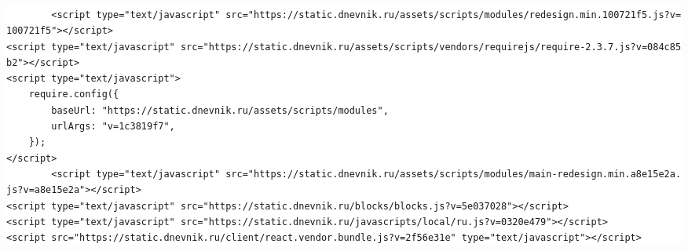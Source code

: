     
<script type="text/javascript">var dnevnik = {"urls":{"domain":"dnevnik.ru","taskStateUrl":"https://dnevnik.ru/r/voronezh/TaskStateHandler","moderate":"https://dnevnik.ru/v2/soc/r/voronezh/moderation/abuse","whiteList":["dnevnik.ru","mosreg.ru","microsoft.com","lego.com","surveymonkey.ru","surveymonkey.com","gosuslugi.ru","adfox.ru","facebook.com","ok.ru","twitter.com","instagram.com","apple.com","google.com","dnevnik.ru","youtube.com","youtu.be","research.net","csdnevnik.ru","globallab.org","yaklass.ru","foxford.ru","sberbank.ru","magnit-info.ru","letovo.ru","office.com","sharepoint.com","onenote.com","office365.com","magnitznaniy.ru","magnit.ru","wikipedia.org","vk.com","yandex.ru","mail.ru","google.ru","google.com","ok.ru","avito.ru","instagram.com","facebook.com","aliexpress.com","gismeteo.ru","rambler.ru","2gis.ru","fotostrana.ru","twitter.com","livejournal.com","lenta.ru","hh.ru","kinopoisk.ru","ria.ru","yadi.sk","pikabu.ru","booking.com","rbc.ru","twitch.tv","yandex.com","mosregtest.ru","imumk.ru","mfactory.club","analyticsapp.ru","skysmart.ru","skyeng.link","hotwheels-challenge.ru","go.skyeng.ru","skyeng.ru","doma.uchi.ru","uchi.ru","uchitel.club","eduko.app","teacher.eduko.ru","eduko.ru","eduko.page.link/","mosreg.statusapp.ru","http://mosreg.statusapp.ru","https://vk.cc/","https://dnevnik.clickmeeting.com/","dnevnik.clickmeeting.com","https://dnevnik.clickmeeting.com/dnevnik-zadaniya/register?utm_source=dnevnik","https://dnevnik.clickmeeting.com/dnevnik-zadaniya/register?utm_source=dnevnik&utm_medium=post&utm_campaign=1811","clickmeeting.com","dnevnik.statusapp.ru","statusapp.ru","дневник.рф","xn--b1addnkoc.xn--p1ai","https://hw.lecta.ru/","hw.lecta.ru","lecta.ru","https://tsenp.mob-edu.ru","https://sso.mob-edu.ru","tsenp.mob-edu.ru","mob-edu.ru","sso.mob-edu.ru","https://urok55.ru","urok55.ru"],"userCounters":"https://dnevnik.ru/r/voronezh/counters","emailSettings":"https://dnevnik.ru/v2/r/voronezh/user/settings?view=email","smilesSpriteUrl":"https://static.dnevnik.ru/images/sprites/emojione.sprites.svg","tinyMceBaseUrl":"https://static.dnevnik.ru/assets/scripts/vendors/tinymce","gaAutoLinkUrls":null,"adblockDummyUrl":"https://static.dnevnik.ru/images/banners/adblockDummies/dnevnikDummy.jpg"},"settings":{"googleAnalytics":{"defaultId":"UA-2883817-3","appsId":"UA-70860859-1","adId":"UA-76409918-2","contactId":"UA-76409918-4","eventsId":"UA-76409918-5","groupsId":"UA-76409918-6","loginId":"UA-76409918-7","messengerId":"UA-76409918-8","networksId":"UA-76409918-9","childrenId":"UA-76409918-3","peopleId":"UA-76409918-10","schoolsId":"UA-76409918-11","wikiId":"UA-76409918-12","mainId":"UA-76409918-1","appSubscriptionId":"UA-70860859-2","limitedCounterId":"UA-106329441-1","limitedCounterSampleRate":1},"yandexMetrikaIds":["17969140"],"yandexMetrikaСlickmapEnabled":false,"enableAdFoxZeroPixel":true,"yandexMetrikaId":"17969140","environmentPrefix":"","yandexMetrikaWebvisorEnabled":false},"fileUploadSettings":{"stateUrl":"https://content.dnevnik.ru/r/voronezh/gettaskstatus","resultUrl":"https://content.dnevnik.ru/r/voronezh/getresult","deleteFileUrl":"https://content.dnevnik.ru/r/voronezh/delete","deleteFolderUrl":"https://content.dnevnik.ru/r/voronezh/deletefolder","defaultFileSizeLimit":"2147483648"},"user":{"preferableLanguage":"ru-RU","suitableCultures":["ru-RU"],"id":"1000015392695","sex":"Female","age":43,"emailHash":"ffb264e5db650ff7da09226650d1243331e579aa415bff1471b2547245900b04","group":95,"role":"EduParent","commonRole":"parent","schools":[{"id":"37200","regionName":"Воронежская область"}],"children":[{"age":14,"sex":"Male"}],"isMethodist":false,"experimentPRTopic":"PRTopic_gr1"},"auth":{"isAuthenticated":true,"updateInterval":600000,"loginUrl":"https://login.dnevnik.ru/auth","masterLoginUrl":null},"visitParams":{"__RedesignAbGroup2":"groupA"},"localizationSchoolType":"","contextRegionUrl":"/r/voronezh"};</script>

            <script type="text/javascript" src="https://static.dnevnik.ru/assets/scripts/modules/redesign.min.100721f5.js?v=100721f5"></script>
    <script type="text/javascript" src="https://static.dnevnik.ru/assets/scripts/vendors/requirejs/require-2.3.7.js?v=084c85b2"></script>
    <script type="text/javascript">
        require.config({
            baseUrl: "https://static.dnevnik.ru/assets/scripts/modules",
            urlArgs: "v=1c3819f7",
        });
    </script>
            <script type="text/javascript" src="https://static.dnevnik.ru/assets/scripts/modules/main-redesign.min.a8e15e2a.js?v=a8e15e2a"></script>
    <script type="text/javascript" src="https://static.dnevnik.ru/blocks/blocks.js?v=5e037028"></script>
    <script type="text/javascript" src="https://static.dnevnik.ru/javascripts/local/ru.js?v=0320e479"></script>
    <script src="https://static.dnevnik.ru/client/react.vendor.bundle.js?v=2f56e31e" type="text/javascript"></script>
